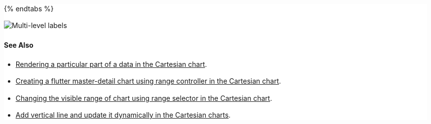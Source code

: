 {% endtabs %}

![Multi-level labels](images/axis-customization/multi_level_label_border_customization.jpg)

#### See Also

* [Rendering a particular part of a data in the Cartesian chart](https://support.syncfusion.com/kb/article/9809/how-to-render-particular-part-of-a-data-in-cartesian-charts-sfcartesianchart).

* [Creating a flutter master-detail chart using range controller in the Cartesian chart](https://support.syncfusion.com/kb/article/10796/how-to-create-flutter-master-detail-chart-using-the-cartesian-charts-widget).

* [Changing the visible range of chart using range selector in the Cartesian chart](https://support.syncfusion.com/kb/article/10571/how-to-change-the-visible-chart-range-using-the-range-selector-widget-sfcartesianchart).

* [Add vertical line and update it dynamically in the Cartesian charts](https://support.syncfusion.com/kb/article/11405/how-to-add-a-vertical-line-and-update-it-dynamically-in-the-cartesian-charts).